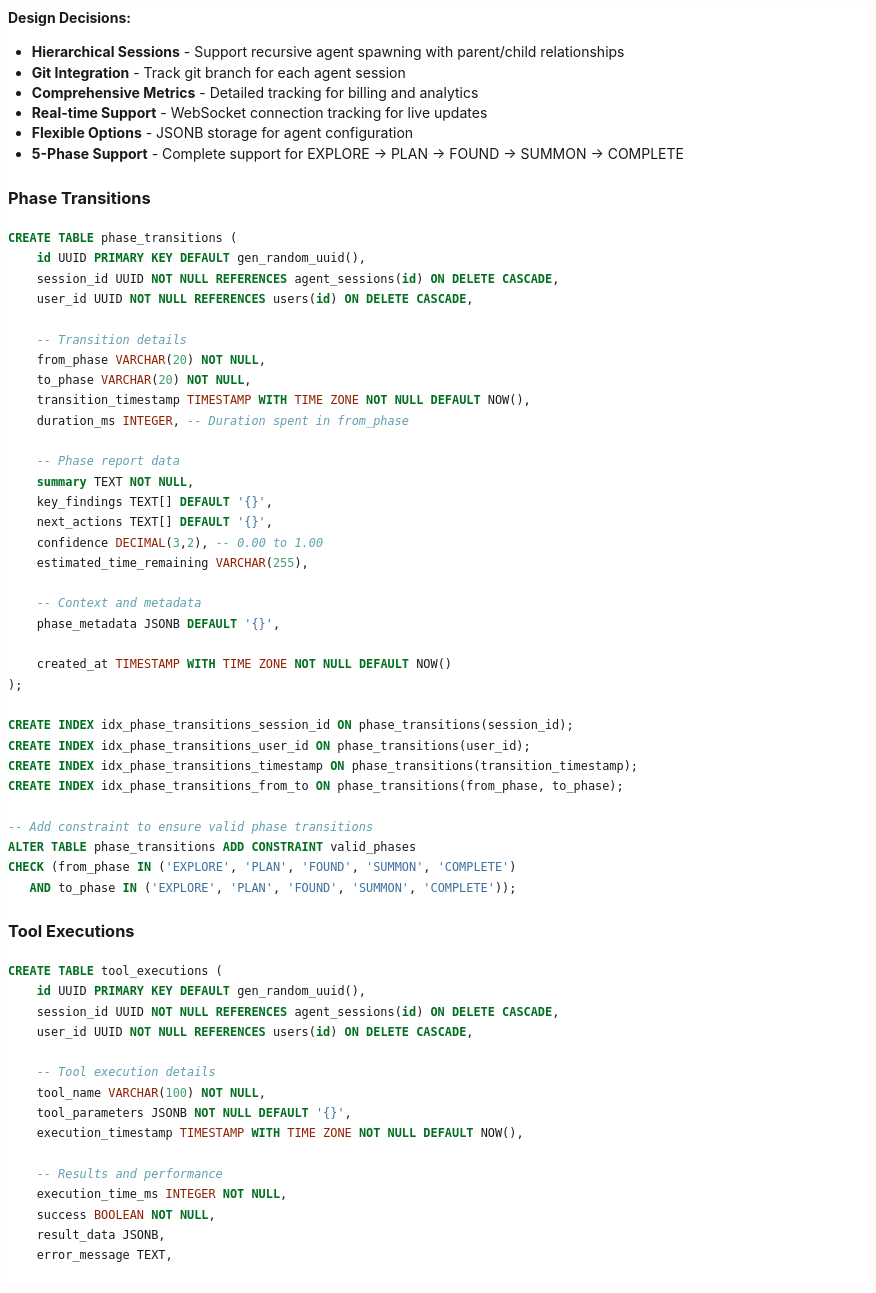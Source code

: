 **Design Decisions:**
- **Hierarchical Sessions** - Support recursive agent spawning with parent/child relationships
- **Git Integration** - Track git branch for each agent session
- **Comprehensive Metrics** - Detailed tracking for billing and analytics
- **Real-time Support** - WebSocket connection tracking for live updates
- **Flexible Options** - JSONB storage for agent configuration
- **5-Phase Support** - Complete support for EXPLORE → PLAN → FOUND → SUMMON → COMPLETE

### Phase Transitions

```sql
CREATE TABLE phase_transitions (
    id UUID PRIMARY KEY DEFAULT gen_random_uuid(),
    session_id UUID NOT NULL REFERENCES agent_sessions(id) ON DELETE CASCADE,
    user_id UUID NOT NULL REFERENCES users(id) ON DELETE CASCADE,
    
    -- Transition details
    from_phase VARCHAR(20) NOT NULL,
    to_phase VARCHAR(20) NOT NULL,
    transition_timestamp TIMESTAMP WITH TIME ZONE NOT NULL DEFAULT NOW(),
    duration_ms INTEGER, -- Duration spent in from_phase
    
    -- Phase report data
    summary TEXT NOT NULL,
    key_findings TEXT[] DEFAULT '{}',
    next_actions TEXT[] DEFAULT '{}',
    confidence DECIMAL(3,2), -- 0.00 to 1.00
    estimated_time_remaining VARCHAR(255),
    
    -- Context and metadata
    phase_metadata JSONB DEFAULT '{}',
    
    created_at TIMESTAMP WITH TIME ZONE NOT NULL DEFAULT NOW()
);

CREATE INDEX idx_phase_transitions_session_id ON phase_transitions(session_id);
CREATE INDEX idx_phase_transitions_user_id ON phase_transitions(user_id);
CREATE INDEX idx_phase_transitions_timestamp ON phase_transitions(transition_timestamp);
CREATE INDEX idx_phase_transitions_from_to ON phase_transitions(from_phase, to_phase);

-- Add constraint to ensure valid phase transitions
ALTER TABLE phase_transitions ADD CONSTRAINT valid_phases 
CHECK (from_phase IN ('EXPLORE', 'PLAN', 'FOUND', 'SUMMON', 'COMPLETE') 
   AND to_phase IN ('EXPLORE', 'PLAN', 'FOUND', 'SUMMON', 'COMPLETE'));
```

### Tool Executions

```sql
CREATE TABLE tool_executions (
    id UUID PRIMARY KEY DEFAULT gen_random_uuid(),
    session_id UUID NOT NULL REFERENCES agent_sessions(id) ON DELETE CASCADE,
    user_id UUID NOT NULL REFERENCES users(id) ON DELETE CASCADE,
    
    -- Tool execution details
    tool_name VARCHAR(100) NOT NULL,
    tool_parameters JSONB NOT NULL DEFAULT '{}',
    execution_timestamp TIMESTAMP WITH TIME ZONE NOT NULL DEFAULT NOW(),
    
    -- Results and performance
    execution_time_ms INTEGER NOT NULL,
    success BOOLEAN NOT NULL,
    result_data JSONB,
    error_message TEXT,
    
```